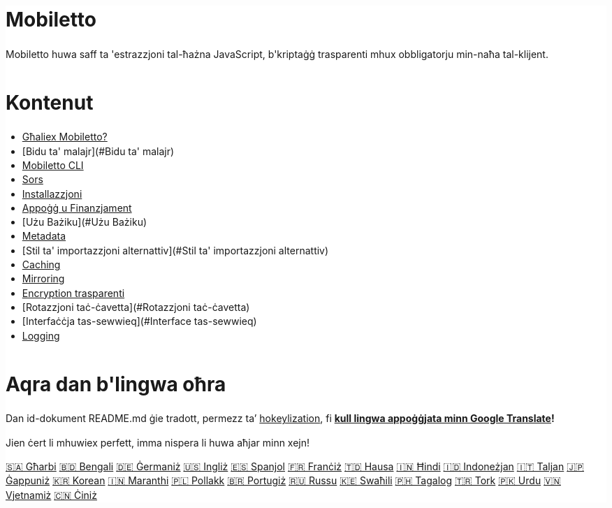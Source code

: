 Mobiletto
 =========

 Mobiletto huwa saff ta 'estrazzjoni tal-ħażna JavaScript, b'kriptaġġ trasparenti mhux obbligatorju min-naħa tal-klijent.

 # Kontenut
 * [Għaliex Mobiletto?](#Għaliex-Mobiletto?)
 * [Bidu ta' malajr](#Bidu ta' malajr)
 * [Mobiletto CLI](#mobiletto-cli)
 * [Sors](#Sors)
 * [Installazzjoni](#Installazzjoni)
 * [Appoġġ u Finanzjament](#Appoġġ-u-Finanzjament)
 * [Użu Bażiku](#Użu Bażiku)
 * [Metadata](#Metadata)
 * [Stil ta' importazzjoni alternattiv](#Stil ta' importazzjoni alternattiv)
 * [Caching](#Caching)
 * [Mirroring](#Mirroring)
 * [Encryption trasparenti](#Transparent-encryption)
 * [Rotazzjoni taċ-ċavetta](#Rotazzjoni taċ-ċavetta)
 * [Interfaċċja tas-sewwieq](#Interface tas-sewwieq)
 * [Logging](#Logging)

 # Aqra dan b'lingwa oħra
 Dan id-dokument README.md ġie tradott, permezz ta’ [hokeylization](https://github.com/cobbzilla/hokeylization), fi
 **[kull lingwa appoġġjata minn Google Translate](https://cloud.google.com/translate/docs/languages)!**

 Jien ċert li mhuwiex perfett, imma nispera li huwa aħjar minn xejn!

 [🇸🇦 Għarbi](../ar/README.md)
 [🇧🇩 Bengali](../bn/README.md)
 [🇩🇪 Ġermaniż](../de/README.md)
 [🇺🇸 Ingliż](../en/README.md)
 [🇪🇸 Spanjol](../es/README.md)
 [🇫🇷 Franċiż](../fr/README.md)
 [🇹🇩 Hausa](../ha/README.md)
 [🇮🇳 Ħindi](../hi/README.md)
 [🇮🇩 Indoneżjan](../id/README.md)
 [🇮🇹 Taljan](../it/README.md)
 [🇯🇵 Ġappuniż](../ja/README.md)
 [🇰🇷 Korean](../ko/README.md)
 [🇮🇳 Maranthi](../mr/README.md)
 [🇵🇱 Pollakk](../pl/README.md)
 [🇧🇷 Portugiż](../pt/README.md)
 [🇷🇺 Russu](../ru/README.md)
 [🇰🇪 Swaħili](../sw/README.md)
 [🇵🇭 Tagalog](../tl/README.md)
 [🇹🇷 Tork](../tr/README.md)
 [🇵🇰 Urdu](../ur/README.md)
 [🇻🇳 Vjetnamiż](../vi/README.md)
 [🇨🇳 Ċiniż](../zh/README.md)

